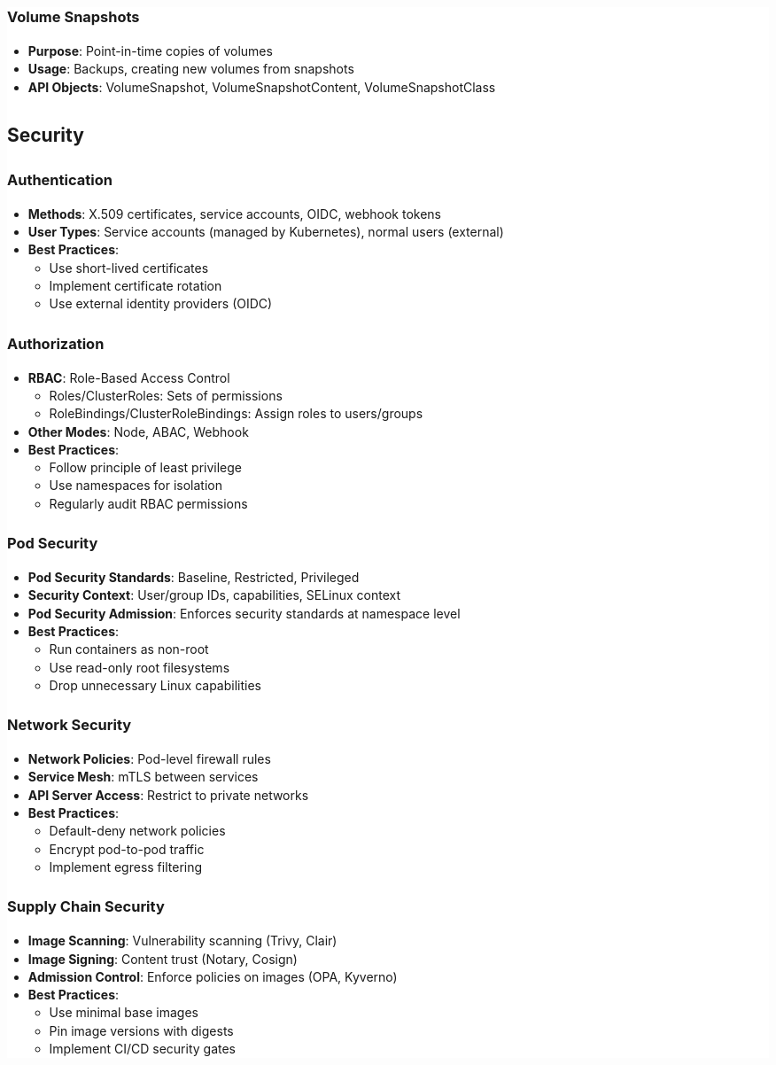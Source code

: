 ### Volume Snapshots
- **Purpose**: Point-in-time copies of volumes
- **Usage**: Backups, creating new volumes from snapshots
- **API Objects**: VolumeSnapshot, VolumeSnapshotContent, VolumeSnapshotClass

## Security

### Authentication
- **Methods**: X.509 certificates, service accounts, OIDC, webhook tokens
- **User Types**: Service accounts (managed by Kubernetes), normal users (external)
- **Best Practices**:
  - Use short-lived certificates
  - Implement certificate rotation
  - Use external identity providers (OIDC)

### Authorization
- **RBAC**: Role-Based Access Control
  - Roles/ClusterRoles: Sets of permissions
  - RoleBindings/ClusterRoleBindings: Assign roles to users/groups
- **Other Modes**: Node, ABAC, Webhook
- **Best Practices**:
  - Follow principle of least privilege
  - Use namespaces for isolation
  - Regularly audit RBAC permissions

### Pod Security
- **Pod Security Standards**: Baseline, Restricted, Privileged
- **Security Context**: User/group IDs, capabilities, SELinux context
- **Pod Security Admission**: Enforces security standards at namespace level
- **Best Practices**:
  - Run containers as non-root
  - Use read-only root filesystems
  - Drop unnecessary Linux capabilities

### Network Security
- **Network Policies**: Pod-level firewall rules
- **Service Mesh**: mTLS between services
- **API Server Access**: Restrict to private networks
- **Best Practices**:
  - Default-deny network policies
  - Encrypt pod-to-pod traffic
  - Implement egress filtering

### Supply Chain Security
- **Image Scanning**: Vulnerability scanning (Trivy, Clair)
- **Image Signing**: Content trust (Notary, Cosign)
- **Admission Control**: Enforce policies on images (OPA, Kyverno)
- **Best Practices**:
  - Use minimal base images
  - Pin image versions with digests
  - Implement CI/CD security gates
